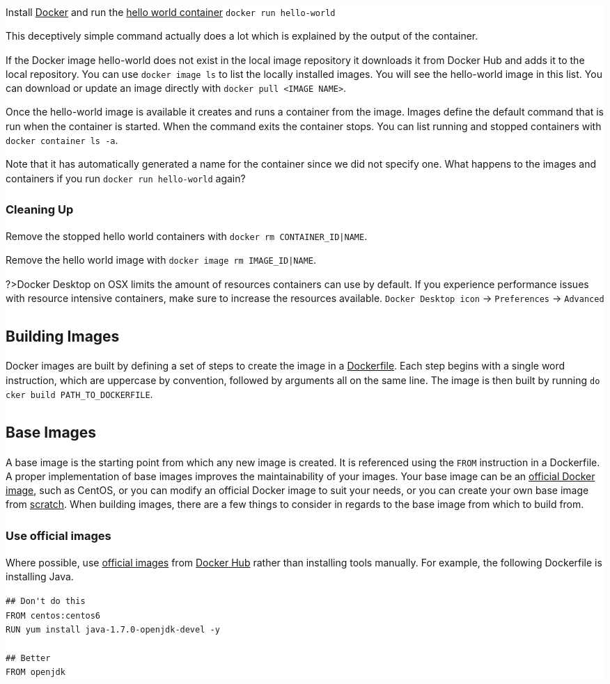 Install [Docker](https://docs.docker.com/install) and run the [hello world container](https://hub.docker.com/_/hello-world) `docker run hello-world`

This deceptively simple command actually does a lot which is explained by the output of the container.

If the Docker image hello-world does not exist in the local image repository it downloads it from Docker Hub and adds it to the local repository. You can use `docker image ls` to list the locally installed images. You will see the hello-world image in this list. You can download or update an image directly with `docker pull <IMAGE NAME>`.

Once the hello-world image is available it creates and runs a container from the image. Images define the default command that is run when the container is started. When the command exits the container stops. You can list running and stopped containers with `docker container ls -a`.

Note that it has automatically generated a name for the container since we did not specify one. What happens to the images and containers if you run `docker run hello-world` again?

### Cleaning Up

Remove the stopped hello world containers with `docker rm CONTAINER_ID|NAME`.

Remove the hello world image with `docker image rm IMAGE_ID|NAME`.

?>Docker Desktop on OSX limits the amount of resources containers can use by default. If you experience performance issues with resource intensive containers, make sure to increase the resources available. `Docker Desktop icon` -> `Preferences` -> `Advanced`

## Building Images

Docker images are built by defining a set of steps to create the image in a [Dockerfile](https://docs.docker.com/engine/reference/builder/). Each step begins with a single word instruction, which are uppercase by convention, followed by arguments all on the same line. The image is then built by running `docker build PATH_TO_DOCKERFILE`.

## Base Images

A base image is the starting point from which any new image is created. It is referenced using the `FROM` instruction in a Dockerfile. A proper implementation of base images improves the maintainability of your images. Your base image can be an [official Docker image](https://docs.docker.com/docker-hub/official_images/), such as CentOS, or you can modify an official Docker image to suit your needs, or you can create your own base image from [scratch](https://hub.docker.com/_/scratch). When building images, there are a few things to consider in regards to the base image from which to build from.

### Use official images

Where possible, use [official images](https://hub.docker.com/search?q=&type=image&image_filter=official) from [Docker Hub](https://hub.docker.com/) rather than installing tools manually. For example, the following Dockerfile is installing Java.

```docker
## Don't do this
FROM centos:centos6
RUN yum install java-1.7.0-openjdk-devel -y

## Better
FROM openjdk
```
